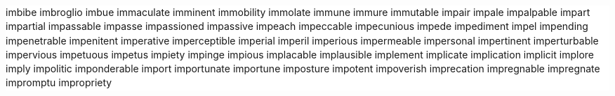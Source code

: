 imbibe
imbroglio
imbue
immaculate
imminent
immobility
immolate
immune
immure
immutable
impair
impale
impalpable
impart
impartial
impassable
impasse
impassioned
impassive
impeach
impeccable
impecunious
impede
impediment
impel
impending
impenetrable
impenitent
imperative
imperceptible
imperial
imperil
imperious
impermeable
impersonal
impertinent
imperturbable
impervious
impetuous
impetus
impiety
impinge
impious
implacable
implausible
implement
implicate
implication
implicit
implore
imply
impolitic
imponderable
import
importunate
importune
imposture
impotent
impoverish
imprecation
impregnable
impregnate
impromptu
impropriety